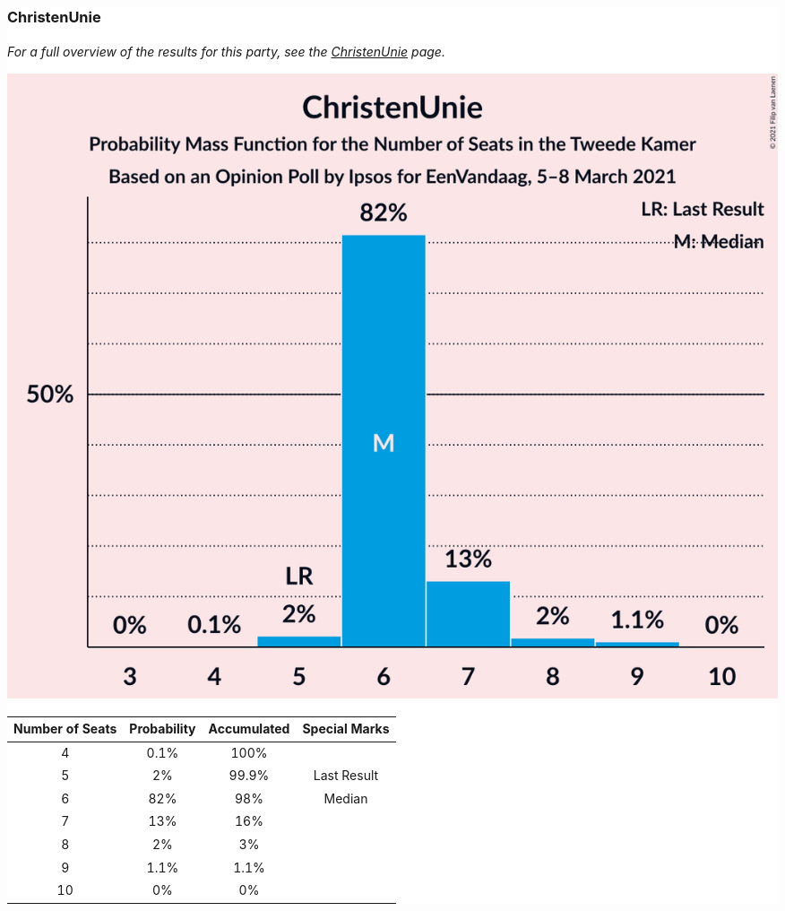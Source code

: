### ChristenUnie

*For a full overview of the results for this party, see the [ChristenUnie](party-christenunie.html) page.*

![Graph with seats probability mass function not yet produced](2021-03-08-Ipsos-seats-pmf-christenunie.png "Seats Probability Mass Function")

| Number of Seats | Probability | Accumulated | Special Marks |
|:---------------:|:-----------:|:-----------:|:-------------:|
| 4 | 0.1% | 100% |  |
| 5 | 2% | 99.9% | Last Result |
| 6 | 82% | 98% | Median |
| 7 | 13% | 16% |  |
| 8 | 2% | 3% |  |
| 9 | 1.1% | 1.1% |  |
| 10 | 0% | 0% |  |
